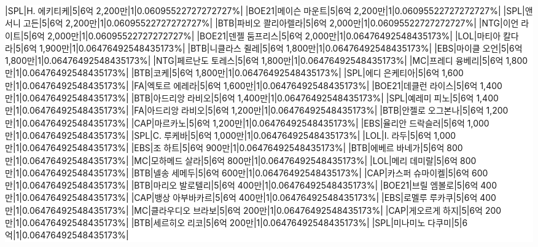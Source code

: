 |SPL|H. 에키티케|5|6억 2,200만|1|0.06095522727272727%|
|BOE21|메이슨 마운트|5|6억 2,200만|1|0.06095522727272727%|
|SPL|앤서니 고든|5|6억 2,200만|1|0.06095522727272727%|
|BTB|파비오 콸리아렐라|5|6억 2,000만|1|0.06095522727272727%|
|NTG|이언 라이트|5|6억 2,000만|1|0.06095522727272727%|
|BOE21|덴젤 둠프리스|5|6억 2,000만|1|0.06476492548435173%|
|LOL|마티아 칼다라|5|6억 1,900만|1|0.06476492548435173%|
|BTB|니클라스 쥘레|5|6억 1,800만|1|0.06476492548435173%|
|EBS|마이클 오언|5|6억 1,800만|1|0.06476492548435173%|
|NTG|페르난도 토레스|5|6억 1,800만|1|0.06476492548435173%|
|MC|프레디 융베리|5|6억 1,800만|1|0.06476492548435173%|
|BTB|코케|5|6억 1,800만|1|0.06476492548435173%|
|SPL|에디 은케티아|5|6억 1,600만|1|0.06476492548435173%|
|FA|엑토르 에레라|5|6억 1,600만|1|0.06476492548435173%|
|BOE21|데클런 라이스|5|6억 1,400만|1|0.06476492548435173%|
|BTB|아드리앙 라비오|5|6억 1,400만|1|0.06476492548435173%|
|SPL|예레미 피노|5|6억 1,400만|1|0.06476492548435173%|
|FA|아드리앙 라비오|5|6억 1,200만|1|0.06476492548435173%|
|BTB|안젤로 오그본나|5|6억 1,200만|1|0.06476492548435173%|
|CAP|마르카노|5|6억 1,200만|1|0.06476492548435173%|
|EBS|율리안 드락슬러|5|6억 1,000만|1|0.06476492548435173%|
|SPL|C. 루케바|5|6억 1,000만|1|0.06476492548435173%|
|LOL|I. 라두|5|6억 1,000만|1|0.06476492548435173%|
|EBS|조 하트|5|6억 900만|1|0.06476492548435173%|
|BTB|에베르 바네가|5|6억 800만|1|0.06476492548435173%|
|MC|모하메드 살라|5|6억 800만|1|0.06476492548435173%|
|LOL|메리 데미랄|5|6억 800만|1|0.06476492548435173%|
|BTB|넬송 세메두|5|6억 600만|1|0.06476492548435173%|
|CAP|카스퍼 슈마이켈|5|6억 600만|1|0.06476492548435173%|
|BTB|마리오 발로텔리|5|6억 400만|1|0.06476492548435173%|
|BOE21|브릴 엠볼로|5|6억 400만|1|0.06476492548435173%|
|CAP|뱅상 아부바카르|5|6억 400만|1|0.06476492548435173%|
|EBS|로멜루 루카쿠|5|6억 400만|1|0.06476492548435173%|
|MC|클라우디오 브라보|5|6억 200만|1|0.06476492548435173%|
|CAP|게오르게 하지|5|6억 200만|1|0.06476492548435173%|
|BTB|세르히오 리코|5|6억 200만|1|0.06476492548435173%|
|SPL|미나미노 다쿠미|5|6억|1|0.06476492548435173%|